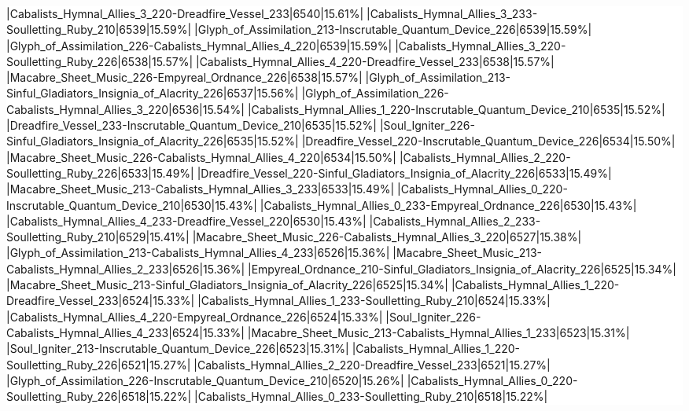 |Cabalists_Hymnal_Allies_3_220-Dreadfire_Vessel_233|6540|15.61%|
|Cabalists_Hymnal_Allies_3_233-Soulletting_Ruby_210|6539|15.59%|
|Glyph_of_Assimilation_213-Inscrutable_Quantum_Device_226|6539|15.59%|
|Glyph_of_Assimilation_226-Cabalists_Hymnal_Allies_4_220|6539|15.59%|
|Cabalists_Hymnal_Allies_3_220-Soulletting_Ruby_226|6538|15.57%|
|Cabalists_Hymnal_Allies_4_220-Dreadfire_Vessel_233|6538|15.57%|
|Macabre_Sheet_Music_226-Empyreal_Ordnance_226|6538|15.57%|
|Glyph_of_Assimilation_213-Sinful_Gladiators_Insignia_of_Alacrity_226|6537|15.56%|
|Glyph_of_Assimilation_226-Cabalists_Hymnal_Allies_3_220|6536|15.54%|
|Cabalists_Hymnal_Allies_1_220-Inscrutable_Quantum_Device_210|6535|15.52%|
|Dreadfire_Vessel_233-Inscrutable_Quantum_Device_210|6535|15.52%|
|Soul_Igniter_226-Sinful_Gladiators_Insignia_of_Alacrity_226|6535|15.52%|
|Dreadfire_Vessel_220-Inscrutable_Quantum_Device_226|6534|15.50%|
|Macabre_Sheet_Music_226-Cabalists_Hymnal_Allies_4_220|6534|15.50%|
|Cabalists_Hymnal_Allies_2_220-Soulletting_Ruby_226|6533|15.49%|
|Dreadfire_Vessel_220-Sinful_Gladiators_Insignia_of_Alacrity_226|6533|15.49%|
|Macabre_Sheet_Music_213-Cabalists_Hymnal_Allies_3_233|6533|15.49%|
|Cabalists_Hymnal_Allies_0_220-Inscrutable_Quantum_Device_210|6530|15.43%|
|Cabalists_Hymnal_Allies_0_233-Empyreal_Ordnance_226|6530|15.43%|
|Cabalists_Hymnal_Allies_4_233-Dreadfire_Vessel_220|6530|15.43%|
|Cabalists_Hymnal_Allies_2_233-Soulletting_Ruby_210|6529|15.41%|
|Macabre_Sheet_Music_226-Cabalists_Hymnal_Allies_3_220|6527|15.38%|
|Glyph_of_Assimilation_213-Cabalists_Hymnal_Allies_4_233|6526|15.36%|
|Macabre_Sheet_Music_213-Cabalists_Hymnal_Allies_2_233|6526|15.36%|
|Empyreal_Ordnance_210-Sinful_Gladiators_Insignia_of_Alacrity_226|6525|15.34%|
|Macabre_Sheet_Music_213-Sinful_Gladiators_Insignia_of_Alacrity_226|6525|15.34%|
|Cabalists_Hymnal_Allies_1_220-Dreadfire_Vessel_233|6524|15.33%|
|Cabalists_Hymnal_Allies_1_233-Soulletting_Ruby_210|6524|15.33%|
|Cabalists_Hymnal_Allies_4_220-Empyreal_Ordnance_226|6524|15.33%|
|Soul_Igniter_226-Cabalists_Hymnal_Allies_4_233|6524|15.33%|
|Macabre_Sheet_Music_213-Cabalists_Hymnal_Allies_1_233|6523|15.31%|
|Soul_Igniter_213-Inscrutable_Quantum_Device_226|6523|15.31%|
|Cabalists_Hymnal_Allies_1_220-Soulletting_Ruby_226|6521|15.27%|
|Cabalists_Hymnal_Allies_2_220-Dreadfire_Vessel_233|6521|15.27%|
|Glyph_of_Assimilation_226-Inscrutable_Quantum_Device_210|6520|15.26%|
|Cabalists_Hymnal_Allies_0_220-Soulletting_Ruby_226|6518|15.22%|
|Cabalists_Hymnal_Allies_0_233-Soulletting_Ruby_210|6518|15.22%|